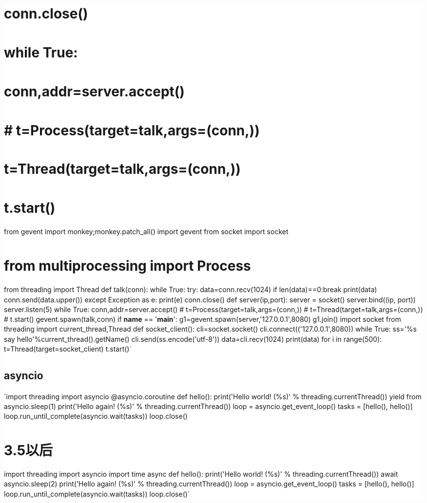 # conn.close()

# 

# while True:

# conn,addr=server.accept()

# # t=Process(target=talk,args=(conn,))

# t=Thread(target=talk,args=(conn,))

# t.start()

from gevent import monkey;monkey.patch_all() import gevent from socket import socket

# from multiprocessing import Process

from threading import Thread def talk(conn): while True: try: data=conn.recv(1024) if len(data)==0:break print(data) conn.send(data.upper()) except Exception as e: print(e) conn.close() def server(ip,port): server = socket() server.bind((ip, port)) server.listen(5) while True: conn,addr=server.accept() # t=Process(target=talk,args=(conn,)) # t=Thread(target=talk,args=(conn,)) # t.start() gevent.spawn(talk,conn) if **name** == '**main**': g1=gevent.spawn(server,'127.0.0.1',8080) g1.join() import socket from threading import current_thread,Thread def socket_client(): cli=socket.socket() cli.connect(('127.0.0.1',8080)) while True: ss='%s say hello'%current_thread().getName() cli.send(ss.encode('utf-8')) data=cli.recv(1024) print(data) for i in range(500): t=Thread(target=socket_client) t.start()`

## asyncio

`import threading import asyncio @asyncio.coroutine def hello(): print('Hello world! (%s)' % threading.currentThread()) yield from asyncio.sleep(1) print('Hello again! (%s)' % threading.currentThread()) loop = asyncio.get_event_loop() tasks = [hello(), hello()] loop.run_until_complete(asyncio.wait(tasks)) loop.close()

# 3.5以后

import threading import asyncio import time async def hello(): print('Hello world! (%s)' % threading.currentThread()) await asyncio.sleep(2) print('Hello again! (%s)' % threading.currentThread()) loop = asyncio.get_event_loop() tasks = [hello(), hello()] loop.run_until_complete(asyncio.wait(tasks)) loop.close()`


